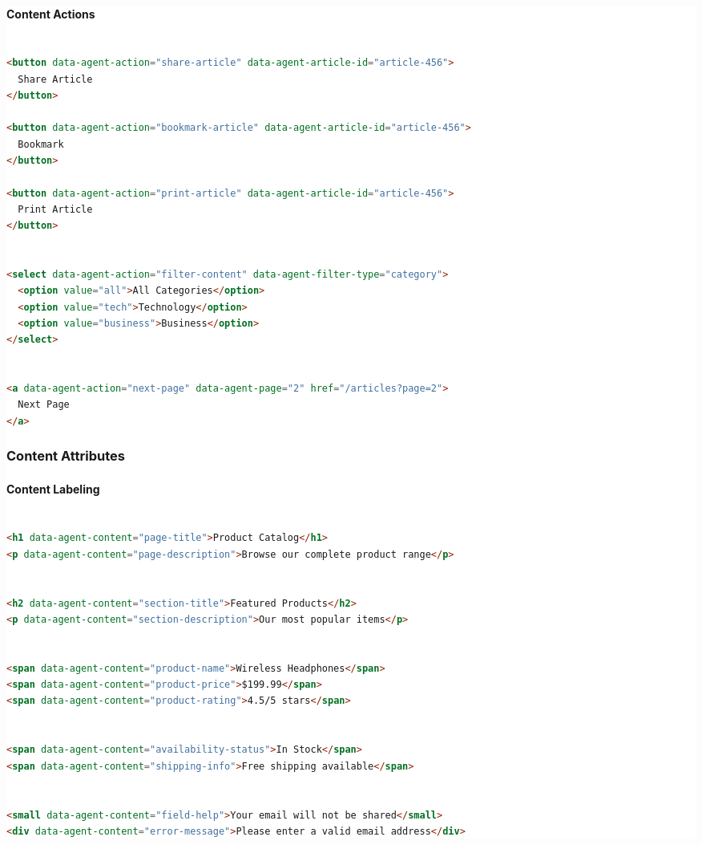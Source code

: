 #### Content Actions

```html

<button data-agent-action="share-article" data-agent-article-id="article-456">
  Share Article
</button>

<button data-agent-action="bookmark-article" data-agent-article-id="article-456">
  Bookmark
</button>

<button data-agent-action="print-article" data-agent-article-id="article-456">
  Print Article
</button>


<select data-agent-action="filter-content" data-agent-filter-type="category">
  <option value="all">All Categories</option>
  <option value="tech">Technology</option>
  <option value="business">Business</option>
</select>


<a data-agent-action="next-page" data-agent-page="2" href="/articles?page=2">
  Next Page
</a>
```

### Content Attributes

#### Content Labeling

```html

<h1 data-agent-content="page-title">Product Catalog</h1>
<p data-agent-content="page-description">Browse our complete product range</p>


<h2 data-agent-content="section-title">Featured Products</h2>
<p data-agent-content="section-description">Our most popular items</p>


<span data-agent-content="product-name">Wireless Headphones</span>
<span data-agent-content="product-price">$199.99</span>
<span data-agent-content="product-rating">4.5/5 stars</span>


<span data-agent-content="availability-status">In Stock</span>
<span data-agent-content="shipping-info">Free shipping available</span>


<small data-agent-content="field-help">Your email will not be shared</small>
<div data-agent-content="error-message">Please enter a valid email address</div>
```
